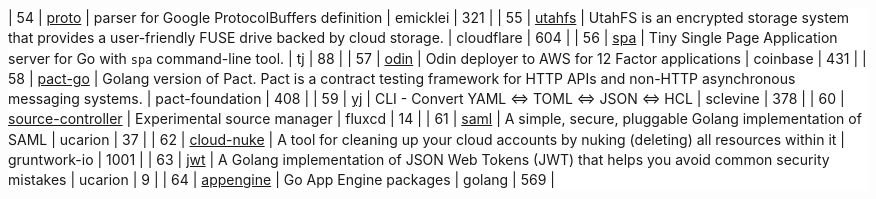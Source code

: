 | 54   | [proto](https://github.com/emicklei/proto)                                                                 | parser for Google ProtocolBuffers definition                                                                                                                                                                                                                                                                                                                                       | emicklei                  | 321   |
| 55   | [utahfs](https://github.com/cloudflare/utahfs)                                                             | UtahFS is an encrypted storage system that provides a user-friendly FUSE drive backed by cloud storage.                                                                                                                                                                                                                                                                            | cloudflare                | 604   |
| 56   | [spa](https://github.com/tj/spa)                                                                           | Tiny Single Page Application server for Go with `spa` command-line tool.                                                                                                                                                                                                                                                                                                           | tj                        | 88    |
| 57   | [odin](https://github.com/coinbase/odin)                                                                   | Odin deployer to AWS for 12 Factor applications                                                                                                                                                                                                                                                                                                                                    | coinbase                  | 431   |
| 58   | [pact-go](https://github.com/pact-foundation/pact-go)                                                      | Golang version of Pact. Pact is a contract testing framework for HTTP APIs and non-HTTP asynchronous messaging systems.                                                                                                                                                                                                                                                            | pact-foundation           | 408   |
| 59   | [yj](https://github.com/sclevine/yj)                                                                       | CLI - Convert YAML &lt;=&gt; TOML &lt;=&gt; JSON &lt;=&gt; HCL                                                                                                                                                                                                                                                                                                                     | sclevine                  | 378   |
| 60   | [source-controller](https://github.com/fluxcd/source-controller)                                           | Experimental source manager                                                                                                                                                                                                                                                                                                                                                        | fluxcd                    | 14    |
| 61   | [saml](https://github.com/ucarion/saml)                                                                    | A simple, secure, pluggable Golang implementation of SAML                                                                                                                                                                                                                                                                                                                          | ucarion                   | 37    |
| 62   | [cloud-nuke](https://github.com/gruntwork-io/cloud-nuke)                                                   | A tool for cleaning up your cloud accounts by nuking (deleting) all resources within it                                                                                                                                                                                                                                                                                            | gruntwork-io              | 1001  |
| 63   | [jwt](https://github.com/ucarion/jwt)                                                                      | A Golang implementation of JSON Web Tokens (JWT) that helps you avoid common security mistakes                                                                                                                                                                                                                                                                                     | ucarion                   | 9     |
| 64   | [appengine](https://github.com/golang/appengine)                                                           | Go App Engine packages                                                                                                                                                                                                                                                                                                                                                             | golang                    | 569   |
